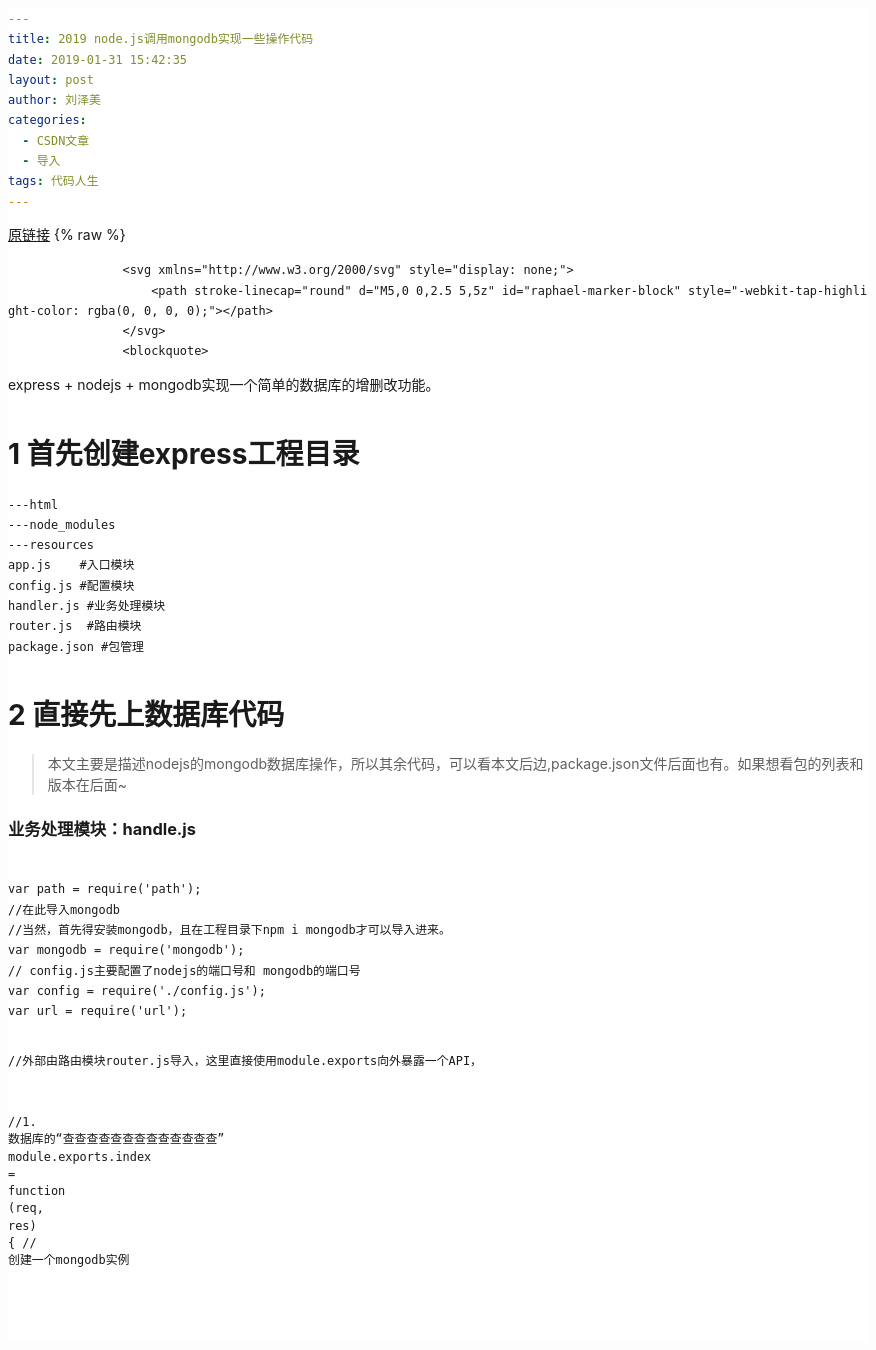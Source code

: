 ```yaml
---
title: 2019 node.js调用mongodb实现一些操作代码
date: 2019-01-31 15:42:35
layout: post
author: 刘泽美
categories:
  - CSDN文章
  - 导入
tags: 代码人生
---
```


[原链接](https://blog.csdn.net/weixin_41884153/article/details/86715753)
{% raw %}

                    <svg xmlns="http://www.w3.org/2000/svg" style="display: none;">
                        <path stroke-linecap="round" d="M5,0 0,2.5 5,5z" id="raphael-marker-block" style="-webkit-tap-highlight-color: rgba(0, 0, 0, 0);"></path>
                    </svg>
                    <blockquote> 
 <p>express + nodejs + mongodb实现一个简单的数据库的增删改功能。</p> 
</blockquote> 
<h1><a id="1_express_2"></a>1 首先创建express工程目录</h1> 
<pre><code class="prism language-shell">---html
---node_modules
---resources
app.js    <span class="token comment">#入口模块</span>
config.js <span class="token comment">#配置模块</span>
handler.js <span class="token comment">#业务处理模块</span>
router.js  <span class="token comment">#路由模块</span>
package.json <span class="token comment">#包管理</span>
</code></pre> 
<h1><a id="2__14"></a>2 直接先上数据库代码</h1> 
<blockquote> 
 <p>本文主要是描述nodejs的mongodb数据库操作，所以其余代码，可以看本文后边,package.json文件后面也有。如果想看包的列表和版本在后面~</p> 
</blockquote> 
<h3><a id="handlejs_17"></a>业务处理模块：handle.js</h3> 
<pre><code class="prism language-js">
<span class="token keyword">var</span> path <span class="token operator">=</span> <span class="token function">require</span><span class="token punctuation">(</span><span class="token string">'path'</span><span class="token punctuation">)</span><span class="token punctuation">;</span>
<span class="token comment">//在此导入mongodb</span>
<span class="token comment">//当然，首先得安装mongodb，且在工程目录下npm i mongodb才可以导入进来。</span>
<span class="token keyword">var</span> mongodb <span class="token operator">=</span> <span class="token function">require</span><span class="token punctuation">(</span><span class="token string">'mongodb'</span><span class="token punctuation">)</span><span class="token punctuation">;</span>  
<span class="token comment">// config.js主要配置了nodejs的端口号和 mongodb的端口号</span>
<span class="token keyword">var</span> config <span class="token operator">=</span> <span class="token function">require</span><span class="token punctuation">(</span><span class="token string">'./config.js'</span><span class="token punctuation">)</span><span class="token punctuation">;</span>
<span class="token keyword">var</span> url <span class="token operator">=</span> <span class="token function">require</span><span class="token punctuation">(</span><span class="token string">'url'</span><span class="token punctuation">)</span><span class="token punctuation">;</span>

<span class="token comment">//外部由路由模块router.js导入，这里直接使用module.exports向外暴露一个API，</span>


<span class="token comment">//1. 数据库的“查查查查查查查查查查查查查”</span>
module<span class="token punctuation">.</span>exports<span class="token punctuation">.</span><span class="token function-variable function">index</span> <span class="token operator">=</span> <span class="token keyword">function</span> <span class="token punctuation">(</span>req<span class="token punctuation">,</span> res<span class="token punctuation">)</span> <span class="token punctuation">{</span>
  <span class="token comment">// 创建一个mongodb实例 </span>